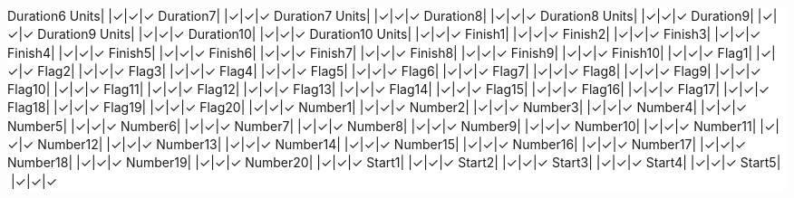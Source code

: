 Duration6 Units| |✓|✓|✓
Duration7| |✓|✓|✓
Duration7 Units| |✓|✓|✓
Duration8| |✓|✓|✓
Duration8 Units| |✓|✓|✓
Duration9| |✓|✓|✓
Duration9 Units| |✓|✓|✓
Duration10| |✓|✓|✓
Duration10 Units| |✓|✓|✓
Finish1| |✓|✓|✓
Finish2| |✓|✓|✓
Finish3| |✓|✓|✓
Finish4| |✓|✓|✓
Finish5| |✓|✓|✓
Finish6| |✓|✓|✓
Finish7| |✓|✓|✓
Finish8| |✓|✓|✓
Finish9| |✓|✓|✓
Finish10| |✓|✓|✓
Flag1| |✓|✓|✓
Flag2| |✓|✓|✓
Flag3| |✓|✓|✓
Flag4| |✓|✓|✓
Flag5| |✓|✓|✓
Flag6| |✓|✓|✓
Flag7| |✓|✓|✓
Flag8| |✓|✓|✓
Flag9| |✓|✓|✓
Flag10| |✓|✓|✓
Flag11| |✓|✓|✓
Flag12| |✓|✓|✓
Flag13| |✓|✓|✓
Flag14| |✓|✓|✓
Flag15| |✓|✓|✓
Flag16| |✓|✓|✓
Flag17| |✓|✓|✓
Flag18| |✓|✓|✓
Flag19| |✓|✓|✓
Flag20| |✓|✓|✓
Number1| |✓|✓|✓
Number2| |✓|✓|✓
Number3| |✓|✓|✓
Number4| |✓|✓|✓
Number5| |✓|✓|✓
Number6| |✓|✓|✓
Number7| |✓|✓|✓
Number8| |✓|✓|✓
Number9| |✓|✓|✓
Number10| |✓|✓|✓
Number11| |✓|✓|✓
Number12| |✓|✓|✓
Number13| |✓|✓|✓
Number14| |✓|✓|✓
Number15| |✓|✓|✓
Number16| |✓|✓|✓
Number17| |✓|✓|✓
Number18| |✓|✓|✓
Number19| |✓|✓|✓
Number20| |✓|✓|✓
Start1| |✓|✓|✓
Start2| |✓|✓|✓
Start3| |✓|✓|✓
Start4| |✓|✓|✓
Start5| |✓|✓|✓